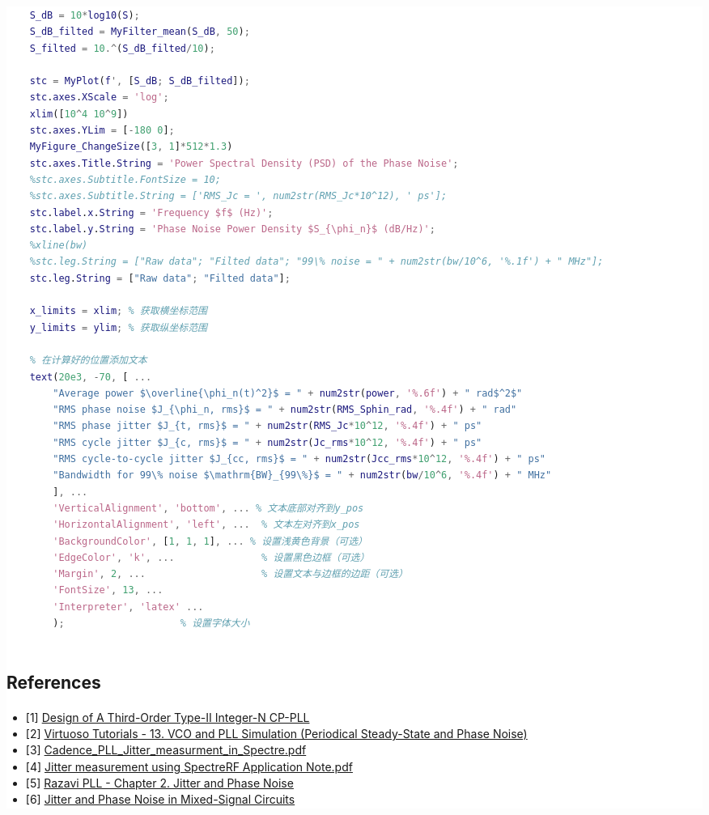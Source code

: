 ``` matlab
    S_dB = 10*log10(S);
    S_dB_filted = MyFilter_mean(S_dB, 50);
    S_filted = 10.^(S_dB_filted/10);
    
    stc = MyPlot(f', [S_dB; S_dB_filted]);
    stc.axes.XScale = 'log';
    xlim([10^4 10^9])
    stc.axes.YLim = [-180 0];
    MyFigure_ChangeSize([3, 1]*512*1.3)
    stc.axes.Title.String = 'Power Spectral Density (PSD) of the Phase Noise';
    %stc.axes.Subtitle.FontSize = 10;
    %stc.axes.Subtitle.String = ['RMS_Jc = ', num2str(RMS_Jc*10^12), ' ps'];
    stc.label.x.String = 'Frequency $f$ (Hz)';
    stc.label.y.String = 'Phase Noise Power Density $S_{\phi_n}$ (dB/Hz)';
    %xline(bw)
    %stc.leg.String = ["Raw data"; "Filted data"; "99\% noise = " + num2str(bw/10^6, '%.1f') + " MHz"];
    stc.leg.String = ["Raw data"; "Filted data"];
    
    x_limits = xlim; % 获取横坐标范围
    y_limits = ylim; % 获取纵坐标范围
    
    % 在计算好的位置添加文本
    text(20e3, -70, [ ...
        "Average power $\overline{\phi_n(t)^2}$ = " + num2str(power, '%.6f') + " rad$^2$"
        "RMS phase noise $J_{\phi_n, rms}$ = " + num2str(RMS_Sphin_rad, '%.4f') + " rad"
        "RMS phase jitter $J_{t, rms}$ = " + num2str(RMS_Jc*10^12, '%.4f') + " ps"
        "RMS cycle jitter $J_{c, rms}$ = " + num2str(Jc_rms*10^12, '%.4f') + " ps"
        "RMS cycle-to-cycle jitter $J_{cc, rms}$ = " + num2str(Jcc_rms*10^12, '%.4f') + " ps"
        "Bandwidth for 99\% noise $\mathrm{BW}_{99\%}$ = " + num2str(bw/10^6, '%.4f') + " MHz"
        ], ...
        'VerticalAlignment', 'bottom', ... % 文本底部对齐到y_pos
        'HorizontalAlignment', 'left', ...  % 文本左对齐到x_pos
        'BackgroundColor', [1, 1, 1], ... % 设置浅黄色背景（可选）
        'EdgeColor', 'k', ...               % 设置黑色边框（可选）
        'Margin', 2, ...                    % 设置文本与边框的边距（可选）
        'FontSize', 13, ...
        'Interpreter', 'latex' ...
        );                    % 设置字体大小
   
```


## References

- \[1\] [Design of A Third-Order Type-II Integer-N CP-PLL](<Projects/Design of A Third-Order Type-II Integer-N CP-PLL.md>)
- \[2\] [Virtuoso Tutorials - 13. VCO and PLL Simulation (Periodical Steady-State and Phase Noise)](<AnalogIC/Virtuoso Tutorials - 13. VCO and PLL Simulation (Periodical Steady-State and Phase Noise).md>)
- \[3\] [Cadence_PLL_Jitter_measurment_in_Spectre.pdf](https://www.writebug.com/static/uploads/2025/8/22/705f40616dd3afd7796ddfbe1d5b66d8.pdf)
- \[4\] [Jitter measurement using SpectreRF Application Note.pdf](https://www.writebug.com/static/uploads/2025/8/22/28c1f61cd30eb054e8a9d5c6824f4d7e.pdf)
- \[5\] [Razavi PLL - Chapter 2. Jitter and Phase Noise](<AnalogIC/Razavi PLL - Chapter 2. Jitter and Phase Noise.md>)
- \[6\] [Jitter and Phase Noise in Mixed-Signal Circuits](<AnalogIC/Phase Noise and Jitter in Mixed-Signal Circuits.md>)
